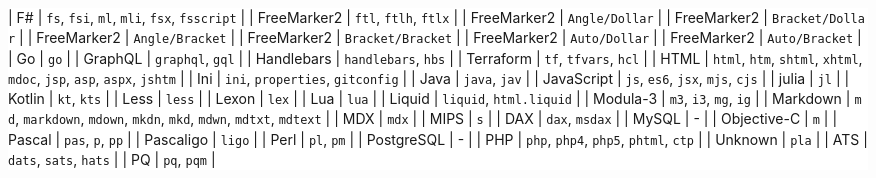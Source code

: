 | F# | `fs`, `fsi`, `ml`, `mli`, `fsx`, `fsscript` |
| FreeMarker2 | `ftl`, `ftlh`, `ftlx` |
| FreeMarker2 | `Angle/Dollar` |
| FreeMarker2 | `Bracket/Dollar` |
| FreeMarker2 | `Angle/Bracket` |
| FreeMarker2 | `Bracket/Bracket` |
| FreeMarker2 | `Auto/Dollar` |
| FreeMarker2 | `Auto/Bracket` |
| Go | `go` |
| GraphQL | `graphql`, `gql` |
| Handlebars | `handlebars`, `hbs` |
| Terraform | `tf`, `tfvars`, `hcl` |
| HTML | `html`, `htm`, `shtml`, `xhtml`, `mdoc`, `jsp`, `asp`, `aspx`, `jshtm` |
| Ini | `ini`, `properties`, `gitconfig` |
| Java | `java`, `jav` |
| JavaScript | `js`, `es6`, `jsx`, `mjs`, `cjs` |
| julia | `jl` |
| Kotlin | `kt`, `kts` |
| Less | `less` |
| Lexon | `lex` |
| Lua | `lua` |
| Liquid | `liquid`, `html.liquid` |
| Modula-3 | `m3`, `i3`, `mg`, `ig` |
| Markdown | `md`, `markdown`, `mdown`, `mkdn`, `mkd`, `mdwn`, `mdtxt`, `mdtext` |
| MDX | `mdx` |
| MIPS | `s` |
| DAX | `dax`, `msdax` |
| MySQL | - |
| Objective-C | `m` |
| Pascal | `pas`, `p`, `pp` |
| Pascaligo | `ligo` |
| Perl | `pl`, `pm` |
| PostgreSQL | - |
| PHP | `php`, `php4`, `php5`, `phtml`, `ctp` |
| Unknown | `pla` |
| ATS | `dats`, `sats`, `hats` |
| PQ | `pq`, `pqm` |